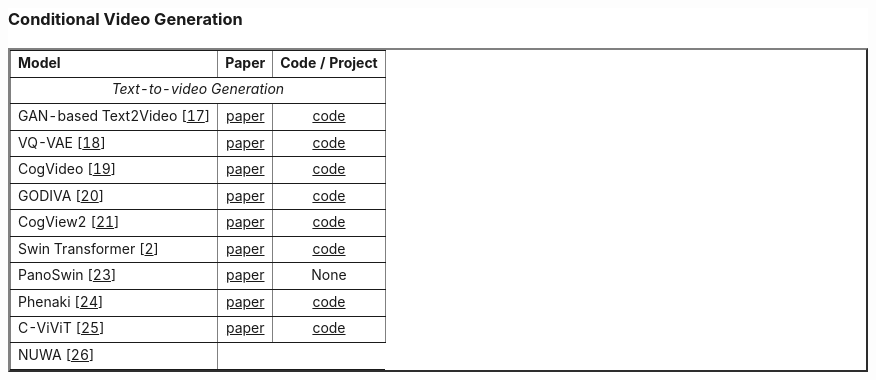 ### Conditional Video Generation

<table border=2>
    <tr>
        <td align="left"><b> Model </b> </td>
        <td align="center"><b> Paper </b> </td>
        <td align="center"><b> Code / Project </b> </td>
    </tr>
    <tr>
        <td align="center" colspan="9"><i> Text-to-video Generation </i></td> 
    </tr>
    <tr>
        <td>GAN-based Text2Video [<a href="#ref17">17</a>]</td> 
        <td align="center"><a href="https://arxiv.org/pdf/1406.2661v1.pdf" target="_blank">paper</a></td>
        <td align="center"><a href="https://arxiv.org/pdf/1406.2661v1.pdf" target="_blank">code</a></td>
    </tr>
    <tr>
        <td>VQ-VAE [<a href="#ref18">18</a>]</td> 
        <td align="center"><a href="https://arxiv.org/pdf/1711.00937v2.pdf" target="_blank">paper</a></td>
        <td align="center"><a href="https://github.com/google-deepmind/sonnet/blob/v2/sonnet/src/nets/vqvae.py" target="_blank">code</a></td>
    </tr>
    <tr>
        <td>CogVideo [<a href="#ref19">19</a>]</td> 
        <td align="center"><a href="https://arxiv.org/pdf/2205.15868v1.pdf" target="_blank">paper</a></td>
        <td align="center"><a href="https://github.com/thudm/cogvideo" target="_blank">code</a></td>
    </tr>
    <tr>
        <td>GODIVA [<a href="#ref20">20</a>]</td> 
        <td align="center"><a href="https://arxiv.org/pdf/2104.14806v1.pdf" target="_blank">paper</a></td>
        <td align="center"><a href="https://github.com/mehdidc/DALLE_clip_score" target="_blank">code</a></td>
    </tr>
    <tr>
        <td>CogView2 [<a href="#ref21">21</a>]</td> 
        <td align="center"><a href="https://arxiv.org/pdf/2204.14217v2.pdf" target="_blank">paper</a></td>
        <td align="center"><a href="https://github.com/thudm/cogview2" target="_blank">code</a></td>
    </tr>
    <tr>
        <td>Swin Transformer [<a href="#ref22">2</a>]</td> 
        <td align="center"><a href="https://arxiv.org/pdf/2103.14030v2.pdf" target="_blank">paper</a></td>
        <td align="center"><a href="https://github.com/microsoft/Swin-Transformer" target="_blank">code</a></td>
    </tr>
    <tr>
        <td>PanoSwin [<a href="#ref23">23</a>]</td> 
        <td align="center"><a href="https://arxiv.org/pdf/2308.14726v1.pdf" target="_blank">paper</a></td>
        <td align="center">None</td>
    </tr>
    <tr>
        <td>Phenaki [<a href="#ref24">24</a>]</td> 
        <td align="center"><a href="https://arxiv.org/pdf/2210.02399v1.pdf" target="_blank">paper</a></td>
        <td align="center"><a href="https://github.com/lucidrains/phenaki-pytorch" target="_blank">code</a></td>
    </tr>
    <tr>
        <td>C-ViViT [<a href="#ref25">25</a>]</td> 
        <td align="center"><a href="https://arxiv.org/pdf/2103.15691v2.pdf" target="_blank">paper</a></td>
        <td align="center"><a href="https://github.com/google-research/scenic" target="_blank">code</a></td>
    </tr>
    <tr>
        <td>NUWA [<a href="#ref26">26</a>]</td> 